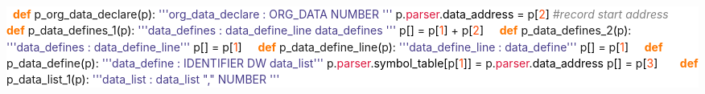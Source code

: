 &nbsp;
<span style="color: #ff7700;font-weight:bold;">def</span> p_org_data_declare<span style="color: black;">&#40;</span>p<span style="color: black;">&#41;</span>:
    <span style="color: #483d8b;">''</span><span style="color: #483d8b;">'org_data_declare : ORG_DATA NUMBER '</span><span style="color: #483d8b;">''</span>
    p.<span style="color: #dc143c;">parser</span>.<span style="color: black;">data_address</span> = p<span style="color: black;">&#91;</span><span style="color: #ff4500;">2</span><span style="color: black;">&#93;</span> <span style="color: #808080; font-style: italic;">#record start address</span>
&nbsp;
&nbsp;
<span style="color: #ff7700;font-weight:bold;">def</span> p_data_defines_1<span style="color: black;">&#40;</span>p<span style="color: black;">&#41;</span>:
    <span style="color: #483d8b;">''</span><span style="color: #483d8b;">'data_defines : data_define_line data_defines 
    '</span><span style="color: #483d8b;">''</span>
    p<span style="color: black;">&#91;</span><span style="color: #ff4500;"></span><span style="color: black;">&#93;</span> = p<span style="color: black;">&#91;</span><span style="color: #ff4500;">1</span><span style="color: black;">&#93;</span> + p<span style="color: black;">&#91;</span><span style="color: #ff4500;">2</span><span style="color: black;">&#93;</span>
&nbsp;
&nbsp;
<span style="color: #ff7700;font-weight:bold;">def</span> p_data_defines_2<span style="color: black;">&#40;</span>p<span style="color: black;">&#41;</span>:
    <span style="color: #483d8b;">''</span><span style="color: #483d8b;">'data_defines : data_define_line'</span><span style="color: #483d8b;">''</span>
    p<span style="color: black;">&#91;</span><span style="color: #ff4500;"></span><span style="color: black;">&#93;</span> = p<span style="color: black;">&#91;</span><span style="color: #ff4500;">1</span><span style="color: black;">&#93;</span>
&nbsp;
&nbsp;
<span style="color: #ff7700;font-weight:bold;">def</span> p_data_define_line<span style="color: black;">&#40;</span>p<span style="color: black;">&#41;</span>:
    <span style="color: #483d8b;">''</span><span style="color: #483d8b;">'data_define_line : data_define'</span><span style="color: #483d8b;">''</span>
    p<span style="color: black;">&#91;</span><span style="color: #ff4500;"></span><span style="color: black;">&#93;</span> = p<span style="color: black;">&#91;</span><span style="color: #ff4500;">1</span><span style="color: black;">&#93;</span>
&nbsp;
&nbsp;
<span style="color: #ff7700;font-weight:bold;">def</span> p_data_define<span style="color: black;">&#40;</span>p<span style="color: black;">&#41;</span>:
    <span style="color: #483d8b;">''</span><span style="color: #483d8b;">'data_define : IDENTIFIER DW data_list'</span><span style="color: #483d8b;">''</span>
    p.<span style="color: #dc143c;">parser</span>.<span style="color: black;">symbol_table</span><span style="color: black;">&#91;</span>p<span style="color: black;">&#91;</span><span style="color: #ff4500;">1</span><span style="color: black;">&#93;</span><span style="color: black;">&#93;</span> = p.<span style="color: #dc143c;">parser</span>.<span style="color: black;">data_address</span> 
    p<span style="color: black;">&#91;</span><span style="color: #ff4500;"></span><span style="color: black;">&#93;</span> = p<span style="color: black;">&#91;</span><span style="color: #ff4500;">3</span><span style="color: black;">&#93;</span>
&nbsp;
&nbsp;
&nbsp;
<span style="color: #ff7700;font-weight:bold;">def</span> p_data_list_1<span style="color: black;">&#40;</span>p<span style="color: black;">&#41;</span>:
    <span style="color: #483d8b;">''</span><span style="color: #483d8b;">'data_list : data_list  "," NUMBER '</span><span style="color: #483d8b;">''</span>